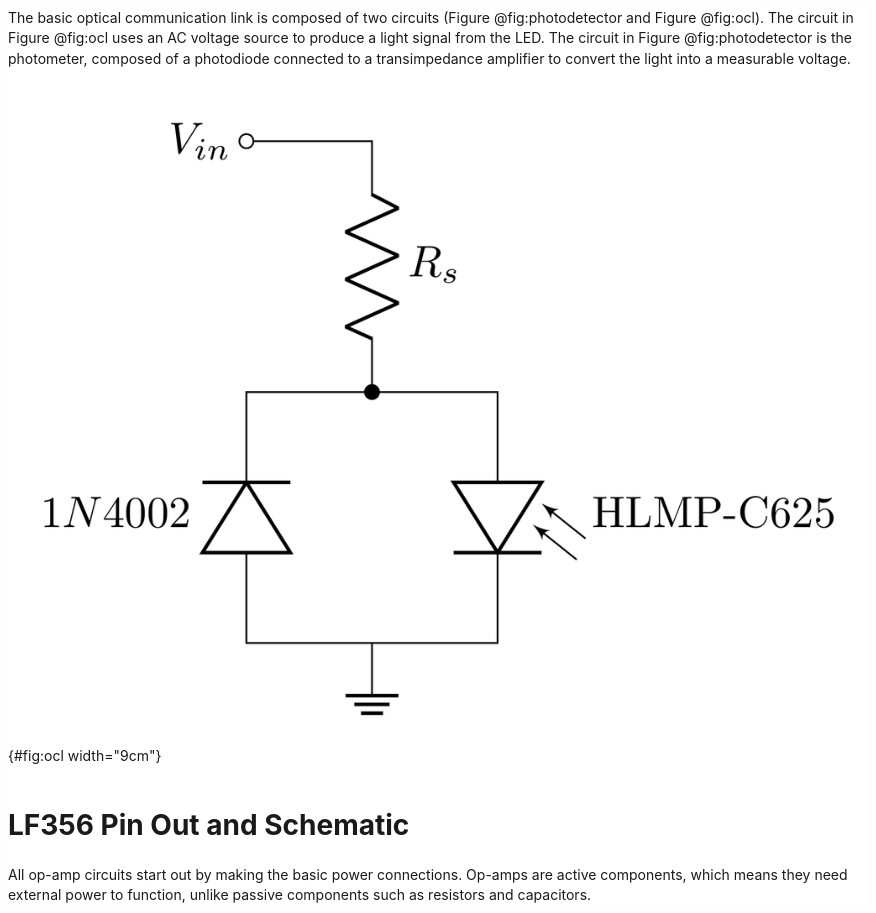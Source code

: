 The basic optical communication link is composed of two circuits (Figure @fig:photodetector and Figure @fig:ocl). The circuit in Figure @fig:ocl uses an AC voltage source to produce a light signal from the LED. The circuit in Figure @fig:photodetector is the photometer, composed of a photodiode connected to a transimpedance amplifier to convert the light into a measurable voltage.

![Optical communication link circuit](https://raw.githubusercontent.com/UCBoulder/PHYS-3330/main/lab6fig/ocl.png){#fig:ocl width="9cm"}

# LF356 Pin Out and Schematic

All op-amp circuits start out by making the basic power connections. Op-amps are active components, which means they need external power to function, unlike passive components such as resistors and capacitors.
